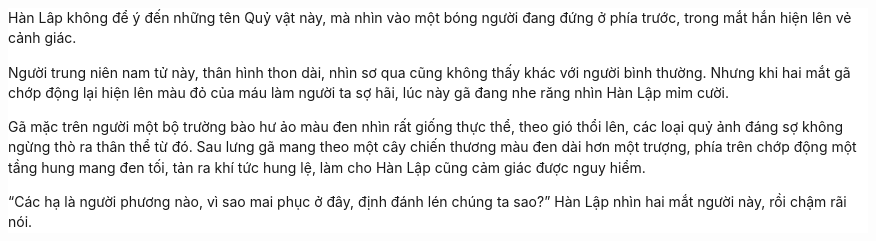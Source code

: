 Hàn Lâp không để ý đến những tên Quỷ vật này, mà nhìn vào một bóng người đang đứng ở phía trước, trong mắt hắn hiện lên vẻ cảnh giác.

Người trung niên nam tử này, thân hình thon dài, nhìn sơ qua cũng không thấy khác với người bình thường. Nhưng khi hai mắt gã chớp động lại hiện lên màu đỏ của máu làm người ta sợ hãi, lúc này gã đang nhe răng nhìn Hàn Lập mỉm cười.

Gã mặc trên người một bộ trường bào hư ảo màu đen nhìn rất giống thực thể, theo gió thổi lên, các loại quỷ ảnh đáng sợ không ngừng thò ra thân thể từ đó. Sau lưng gã mang theo một cây chiến thương màu đen dài hơn một trượng, phía trên chớp động một tầng hung mang đen tối, tản ra khí tức hung lệ, làm cho Hàn Lập cũng cảm giác được nguy hiểm.

“Các hạ là người phương nào, vì sao mai phục ở đây, định đánh lén chúng ta sao?” Hàn Lập nhìn hai mắt người này, rồi chậm rãi nói.
